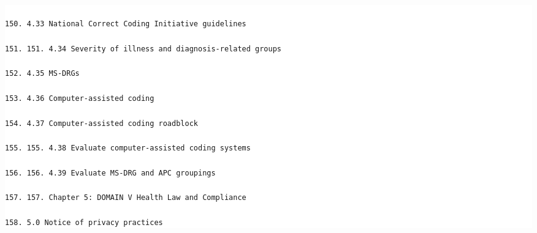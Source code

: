                                                                                                                                                                                                                                                                                                                                                                                                                                                                                                                                                                                                              150. 4.33 National Correct Coding Initiative guidelines
                                                                                                                                                                                                                                                                                                                                                                                                                                                                                                                                                                                                             151. 151. 4.34 Severity of illness and diagnosis-related groups
                                                                                                                                                                                                                                                                                                                                                                                                                                                                                                                                                                                                             152. 4.35 MS-DRGs
                                                                                                                                                                                                                                                                                                                                                                                                                                                                                                                                                                                                             153. 4.36 Computer-assisted coding
                                                                                                                                                                                                                                                                                                                                                                                                                                                                                                                                                                                                             154. 4.37 Computer-assisted coding roadblock
                                                                                                                                                                                                                                                                                                                                                                                                                                                                                                                                                                                                             155. 155. 4.38 Evaluate computer-assisted coding systems
                                                                                                                                                                                                                                                                                                                                                                                                                                                                                                                                                                                                                  156. 156. 4.39 Evaluate MS-DRG and APC groupings
                                                                                                                                                                                                                                                                                                                                                                                                                                                                                                                                                                                                                       157. 157. Chapter 5: DOMAIN V Health Law and Compliance
                                                                                                                                                                                                                                                                                                                                                                                                                                                                                                                                                                                                                       158. 5.0 Notice of privacy practices